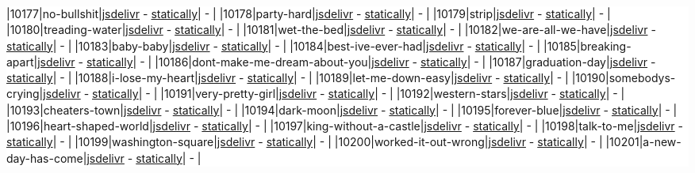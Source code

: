 |10177|no-bullshit|[jsdelivr](https://cdn.jsdelivr.net/gh/dbchord/c7-1-3/10001-15000/10001-10500/no-bullshit.webp) - [statically](https://cdn.statically.io/gh/dbchord/c7-1-3/i/10001-15000/10001-10500/no-bullshit.webp)| - |
|10178|party-hard|[jsdelivr](https://cdn.jsdelivr.net/gh/dbchord/c7-1-3/10001-15000/10001-10500/party-hard.webp) - [statically](https://cdn.statically.io/gh/dbchord/c7-1-3/i/10001-15000/10001-10500/party-hard.webp)| - |
|10179|strip|[jsdelivr](https://cdn.jsdelivr.net/gh/dbchord/c7-1-3/10001-15000/10001-10500/strip.webp) - [statically](https://cdn.statically.io/gh/dbchord/c7-1-3/i/10001-15000/10001-10500/strip.webp)| - |
|10180|treading-water|[jsdelivr](https://cdn.jsdelivr.net/gh/dbchord/c7-1-3/10001-15000/10001-10500/treading-water.webp) - [statically](https://cdn.statically.io/gh/dbchord/c7-1-3/i/10001-15000/10001-10500/treading-water.webp)| - |
|10181|wet-the-bed|[jsdelivr](https://cdn.jsdelivr.net/gh/dbchord/c7-1-3/10001-15000/10001-10500/wet-the-bed.webp) - [statically](https://cdn.statically.io/gh/dbchord/c7-1-3/i/10001-15000/10001-10500/wet-the-bed.webp)| - |
|10182|we-are-all-we-have|[jsdelivr](https://cdn.jsdelivr.net/gh/dbchord/c7-1-3/10001-15000/10001-10500/we-are-all-we-have.webp) - [statically](https://cdn.statically.io/gh/dbchord/c7-1-3/i/10001-15000/10001-10500/we-are-all-we-have.webp)| - |
|10183|baby-baby|[jsdelivr](https://cdn.jsdelivr.net/gh/dbchord/c7-1-3/10001-15000/10001-10500/baby-baby.webp) - [statically](https://cdn.statically.io/gh/dbchord/c7-1-3/i/10001-15000/10001-10500/baby-baby.webp)| - |
|10184|best-ive-ever-had|[jsdelivr](https://cdn.jsdelivr.net/gh/dbchord/c7-1-3/10001-15000/10001-10500/best-ive-ever-had.webp) - [statically](https://cdn.statically.io/gh/dbchord/c7-1-3/i/10001-15000/10001-10500/best-ive-ever-had.webp)| - |
|10185|breaking-apart|[jsdelivr](https://cdn.jsdelivr.net/gh/dbchord/c7-1-3/10001-15000/10001-10500/breaking-apart.webp) - [statically](https://cdn.statically.io/gh/dbchord/c7-1-3/i/10001-15000/10001-10500/breaking-apart.webp)| - |
|10186|dont-make-me-dream-about-you|[jsdelivr](https://cdn.jsdelivr.net/gh/dbchord/c7-1-3/10001-15000/10001-10500/dont-make-me-dream-about-you.webp) - [statically](https://cdn.statically.io/gh/dbchord/c7-1-3/i/10001-15000/10001-10500/dont-make-me-dream-about-you.webp)| - |
|10187|graduation-day|[jsdelivr](https://cdn.jsdelivr.net/gh/dbchord/c7-1-3/10001-15000/10001-10500/graduation-day.webp) - [statically](https://cdn.statically.io/gh/dbchord/c7-1-3/i/10001-15000/10001-10500/graduation-day.webp)| - |
|10188|i-lose-my-heart|[jsdelivr](https://cdn.jsdelivr.net/gh/dbchord/c7-1-3/10001-15000/10001-10500/i-lose-my-heart.webp) - [statically](https://cdn.statically.io/gh/dbchord/c7-1-3/i/10001-15000/10001-10500/i-lose-my-heart.webp)| - |
|10189|let-me-down-easy|[jsdelivr](https://cdn.jsdelivr.net/gh/dbchord/c7-1-3/10001-15000/10001-10500/let-me-down-easy.webp) - [statically](https://cdn.statically.io/gh/dbchord/c7-1-3/i/10001-15000/10001-10500/let-me-down-easy.webp)| - |
|10190|somebodys-crying|[jsdelivr](https://cdn.jsdelivr.net/gh/dbchord/c7-1-3/10001-15000/10001-10500/somebodys-crying.webp) - [statically](https://cdn.statically.io/gh/dbchord/c7-1-3/i/10001-15000/10001-10500/somebodys-crying.webp)| - |
|10191|very-pretty-girl|[jsdelivr](https://cdn.jsdelivr.net/gh/dbchord/c7-1-3/10001-15000/10001-10500/very-pretty-girl.webp) - [statically](https://cdn.statically.io/gh/dbchord/c7-1-3/i/10001-15000/10001-10500/very-pretty-girl.webp)| - |
|10192|western-stars|[jsdelivr](https://cdn.jsdelivr.net/gh/dbchord/c7-1-3/10001-15000/10001-10500/western-stars.webp) - [statically](https://cdn.statically.io/gh/dbchord/c7-1-3/i/10001-15000/10001-10500/western-stars.webp)| - |
|10193|cheaters-town|[jsdelivr](https://cdn.jsdelivr.net/gh/dbchord/c7-1-3/10001-15000/10001-10500/cheaters-town.webp) - [statically](https://cdn.statically.io/gh/dbchord/c7-1-3/i/10001-15000/10001-10500/cheaters-town.webp)| - |
|10194|dark-moon|[jsdelivr](https://cdn.jsdelivr.net/gh/dbchord/c7-1-3/10001-15000/10001-10500/dark-moon.webp) - [statically](https://cdn.statically.io/gh/dbchord/c7-1-3/i/10001-15000/10001-10500/dark-moon.webp)| - |
|10195|forever-blue|[jsdelivr](https://cdn.jsdelivr.net/gh/dbchord/c7-1-3/10001-15000/10001-10500/forever-blue.webp) - [statically](https://cdn.statically.io/gh/dbchord/c7-1-3/i/10001-15000/10001-10500/forever-blue.webp)| - |
|10196|heart-shaped-world|[jsdelivr](https://cdn.jsdelivr.net/gh/dbchord/c7-1-3/10001-15000/10001-10500/heart-shaped-world.webp) - [statically](https://cdn.statically.io/gh/dbchord/c7-1-3/i/10001-15000/10001-10500/heart-shaped-world.webp)| - |
|10197|king-without-a-castle|[jsdelivr](https://cdn.jsdelivr.net/gh/dbchord/c7-1-3/10001-15000/10001-10500/king-without-a-castle.webp) - [statically](https://cdn.statically.io/gh/dbchord/c7-1-3/i/10001-15000/10001-10500/king-without-a-castle.webp)| - |
|10198|talk-to-me|[jsdelivr](https://cdn.jsdelivr.net/gh/dbchord/c7-1-3/10001-15000/10001-10500/talk-to-me.webp) - [statically](https://cdn.statically.io/gh/dbchord/c7-1-3/i/10001-15000/10001-10500/talk-to-me.webp)| - |
|10199|washington-square|[jsdelivr](https://cdn.jsdelivr.net/gh/dbchord/c7-1-3/10001-15000/10001-10500/washington-square.webp) - [statically](https://cdn.statically.io/gh/dbchord/c7-1-3/i/10001-15000/10001-10500/washington-square.webp)| - |
|10200|worked-it-out-wrong|[jsdelivr](https://cdn.jsdelivr.net/gh/dbchord/c7-1-3/10001-15000/10001-10500/worked-it-out-wrong.webp) - [statically](https://cdn.statically.io/gh/dbchord/c7-1-3/i/10001-15000/10001-10500/worked-it-out-wrong.webp)| - |
|10201|a-new-day-has-come|[jsdelivr](https://cdn.jsdelivr.net/gh/dbchord/c7-1-3/10001-15000/10001-10500/a-new-day-has-come.webp) - [statically](https://cdn.statically.io/gh/dbchord/c7-1-3/i/10001-15000/10001-10500/a-new-day-has-come.webp)| - |